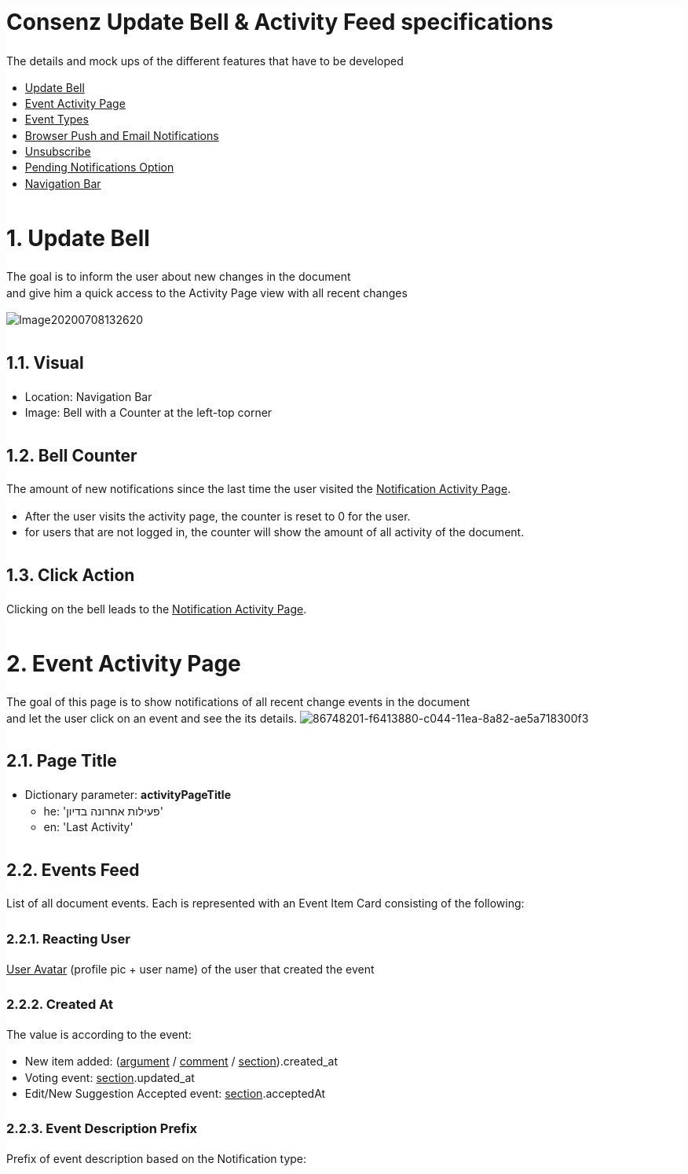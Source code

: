 # <a id="top">Consenz Update Bell & Activity Feed specifications</a>
The details and mock ups of the different features that have to be developed

- [Update Bell](#update-bell)
- [Event Activity Page](#notifications-activity-page)
- [Event Types](#event-types)
- [Browser Push and Email Notifications](#browser-push-email-notifications)
- [Unsubscribe](#unsubscribe)
- [Pending Notifications Option](#pending_notifications_option)
- [Navigation Bar](#navigation_bar)

# 1. <a id="update-bell">Update Bell</a>
The goal is to inform the user about new changes in the document<br>
and give him a quick access to the Activity Page view with all recent changes

![Image20200708132620](https://user-images.githubusercontent.com/5900841/88152804-3be92e00-cc0d-11ea-9d35-1c5e90bb4a37.png)

## 1.1. Visual
- Location: Navigation Bar
- Image: Bell with a Counter at the left-top corner
## 1.2. Bell Counter
The amount of new notifications since the last time the user visited the [Notification Activity Page](#notifications-activity-page).
- After the user visits the activity page, the counter is reset to 0 for the user.
- for users that are not logged in, the counter will show the amount of all activity of the document.
## 1.3. Click Action
Clicking on the bell leads to the [Notification Activity Page](#notifications-activity-page).
# 2. <a id="notifications-activity-page">Event Activity Page</a>
The goal of this page is to show notifications of all recent change events in the document<br>
and let the user click on an event and see the its details.
![86748201-f6413880-c044-11ea-8a82-ae5a718300f3](https://user-images.githubusercontent.com/12394551/86937632-27566180-c148-11ea-8b95-de0e7145a4de.png)

## 2.1. Page Title
- Dictionary parameter: **activityPageTitle**
  - he: 'פעילות אחרונה בדיון'
  - en: 'Last Activity'
## 2.2. Events Feed
List of all document events. Each is represented with an Event Item Card consisting of the following:
### 2.2.1. Reacting User
[User Avatar](#user-avatar) (profile pic + user name) of the user that created the event 
### 2.2.2. Created At
The value is according to the event:
- New item added: ([argument](../data_model.md/#argument) / [comment](../data_model.md/#comment) / [section](../data_model.md/#section)).created_at
- Voting event: [section](../data_model.md/#section).updated_at
- Edit/New Suggestion Accepted event: [section](../data_model.md/#section).acceptedAt
### 2.2.3. Event Description Prefix
Prefix of event description based on the Notification type: